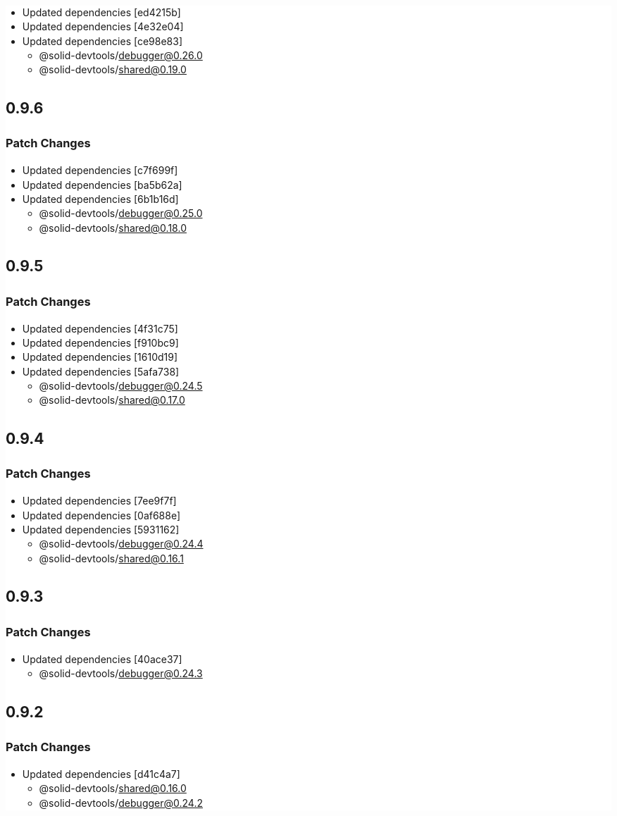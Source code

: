 - Updated dependencies [ed4215b]
- Updated dependencies [4e32e04]
- Updated dependencies [ce98e83]
  - @solid-devtools/debugger@0.26.0
  - @solid-devtools/shared@0.19.0

## 0.9.6

### Patch Changes

- Updated dependencies [c7f699f]
- Updated dependencies [ba5b62a]
- Updated dependencies [6b1b16d]
  - @solid-devtools/debugger@0.25.0
  - @solid-devtools/shared@0.18.0

## 0.9.5

### Patch Changes

- Updated dependencies [4f31c75]
- Updated dependencies [f910bc9]
- Updated dependencies [1610d19]
- Updated dependencies [5afa738]
  - @solid-devtools/debugger@0.24.5
  - @solid-devtools/shared@0.17.0

## 0.9.4

### Patch Changes

- Updated dependencies [7ee9f7f]
- Updated dependencies [0af688e]
- Updated dependencies [5931162]
  - @solid-devtools/debugger@0.24.4
  - @solid-devtools/shared@0.16.1

## 0.9.3

### Patch Changes

- Updated dependencies [40ace37]
  - @solid-devtools/debugger@0.24.3

## 0.9.2

### Patch Changes

- Updated dependencies [d41c4a7]
  - @solid-devtools/shared@0.16.0
  - @solid-devtools/debugger@0.24.2
